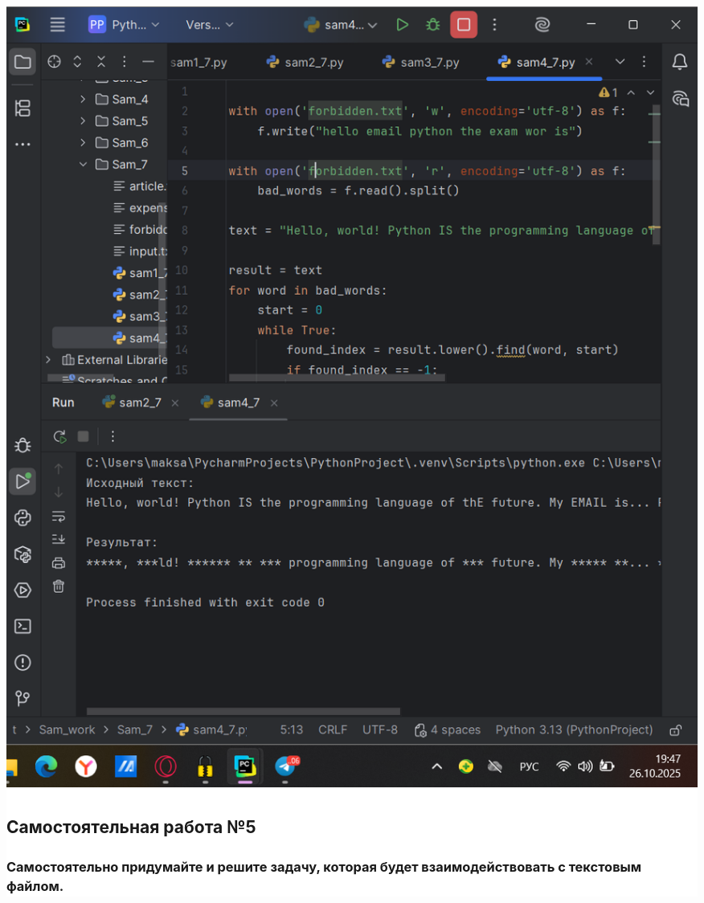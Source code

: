 ![Меню](pic/sam4_7.png)

## Самостоятельная работа №5
### Самостоятельно придумайте и решите задачу, которая будет взаимодействовать с текстовым файлом. 

